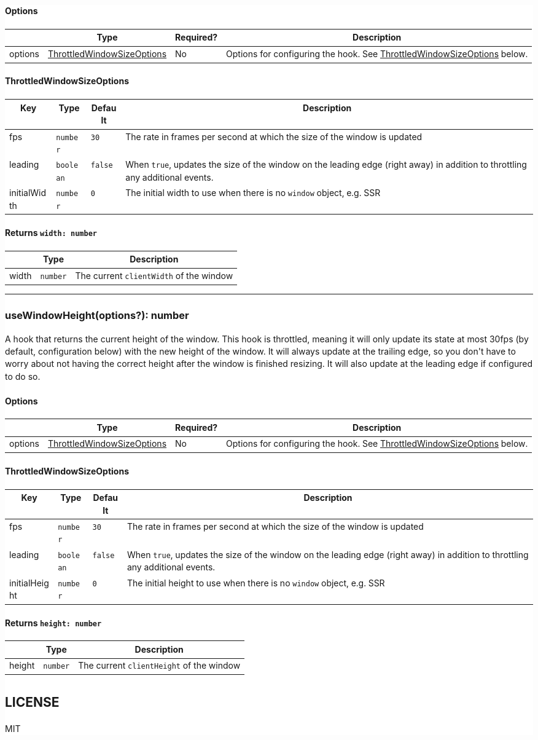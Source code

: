 #### Options

|         | Type                                                        | Required? | Description                                                                                              |
| ------- | ----------------------------------------------------------- | --------- | -------------------------------------------------------------------------------------------------------- |
| options | [ThrottledWindowSizeOptions](#throttledwindowsizeoptions-1) | No        | Options for configuring the hook. See [ThrottledWindowSizeOptions](#throttledwindowsizeoptions-1) below. |

#### ThrottledWindowSizeOptions

| Key          | Type      | Default | Description                                                                                                                   |
| ------------ | --------- | ------- | ----------------------------------------------------------------------------------------------------------------------------- |
| fps          | `number`  | `30`    | The rate in frames per second at which the size of the window is updated                                                      |
| leading      | `boolean` | `false` | When `true`, updates the size of the window on the leading edge (right away) in addition to throttling any additional events. |
| initialWidth | `number`  | `0`     | The initial width to use when there is no `window` object, e.g. SSR                                                           |

#### Returns `width: number`

|       | Type     | Description                             |
| ----- | -------- | --------------------------------------- |
| width | `number` | The current `clientWidth` of the window |

---

### useWindowHeight(options?): number

A hook that returns the current height of the window. This hook is throttled, meaning it will
only update its state at most 30fps (by default, configuration below) with the new height of the window.
It will always update at the trailing edge, so you don't have to worry about not having
the correct height after the window is finished resizing. It will also update at the leading edge
if configured to do so.

#### Options

|         | Type                                                        | Required? | Description                                                                                              |
| ------- | ----------------------------------------------------------- | --------- | -------------------------------------------------------------------------------------------------------- |
| options | [ThrottledWindowSizeOptions](#throttledwindowsizeoptions-2) | No        | Options for configuring the hook. See [ThrottledWindowSizeOptions](#throttledwindowsizeoptions-2) below. |

#### ThrottledWindowSizeOptions

| Key           | Type      | Default | Description                                                                                                                   |
| ------------- | --------- | ------- | ----------------------------------------------------------------------------------------------------------------------------- |
| fps           | `number`  | `30`    | The rate in frames per second at which the size of the window is updated                                                      |
| leading       | `boolean` | `false` | When `true`, updates the size of the window on the leading edge (right away) in addition to throttling any additional events. |
| initialHeight | `number`  | `0`     | The initial height to use when there is no `window` object, e.g. SSR                                                          |

#### Returns `height: number`

|        | Type     | Description                              |
| ------ | -------- | ---------------------------------------- |
| height | `number` | The current `clientHeight` of the window |

## LICENSE

MIT
